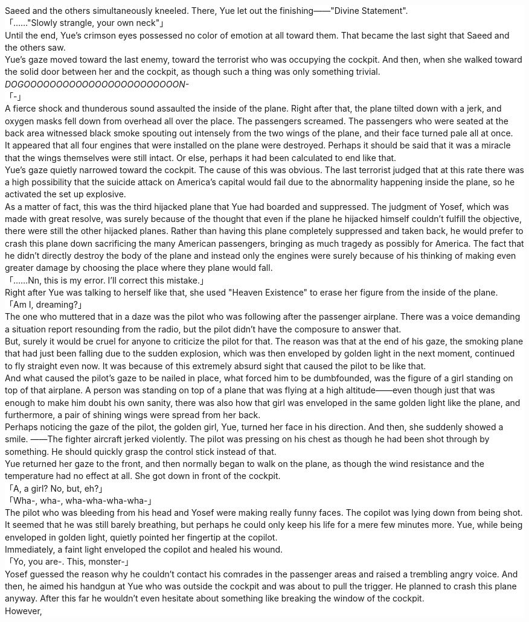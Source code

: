Saeed and the others simultaneously kneeled. There, Yue let out the finishing――"Divine Statement".<br/>
「……"Slowly strangle, your own neck"」<br/>
Until the end, Yue’s crimson eyes possessed no color of emotion at all toward them. That became the last sight that Saeed and the others saw.<br/>
Yue’s gaze moved toward the last enemy, toward the terrorist who was occupying the cockpit. And then, when she walked toward the solid door between her and the cockpit, as though such a thing was only something trivial.<br/>
*DOGOOOOOOOOOOOOOOOOOOOOOOOON-*<br/>
「-」<br/>
A fierce shock and thunderous sound assaulted the inside of the plane. Right after that, the plane tilted down with a jerk, and oxygen masks fell down from overhead all over the place. The passengers screamed. The passengers who were seated at the back area witnessed black smoke spouting out intensely from the two wings of the plane, and their face turned pale all at once.<br/>
It appeared that all four engines that were installed on the plane were destroyed. Perhaps it should be said that it was a miracle that the wings themselves were still intact. Or else, perhaps it had been calculated to end like that.<br/>
Yue’s gaze quietly narrowed toward the cockpit. The cause of this was obvious. The last terrorist judged that at this rate there was a high possibility that the suicide attack on America’s capital would fail due to the abnormality happening inside the plane, so he activated the set up explosive.<br/>
As a matter of fact, this was the third hijacked plane that Yue had boarded and suppressed. The judgment of Yosef, which was made with great resolve, was surely because of the thought that even if the plane he hijacked himself couldn’t fulfill the objective, there were still the other hijacked planes. Rather than having this plane completely suppressed and taken back, he would prefer to crash this plane down sacrificing the many American passengers, bringing as much tragedy as possibly for America. The fact that he didn’t directly destroy the body of the plane and instead only the engines were surely because of his thinking of making even greater damage by choosing the place where they plane would fall.<br/>
「……Nn, this is my error. I’ll correct this mistake.」<br/>
Right after Yue was talking to herself like that, she used "Heaven Existence" to erase her figure from the inside of the plane.<br/>
「Am I, dreaming?」<br/>
The one who muttered that in a daze was the pilot who was following after the passenger airplane. There was a voice demanding a situation report resounding from the radio, but the pilot didn’t have the composure to answer that.<br/>
But, surely it would be cruel for anyone to criticize the pilot for that. The reason was that at the end of his gaze, the smoking plane that had just been falling due to the sudden explosion, which was then enveloped by golden light in the next moment, continued to fly straight even now. It was because of this extremely absurd sight that caused the pilot to be like that.<br/>
And what caused the pilot’s gaze to be nailed in place, what forced him to be dumbfounded, was the figure of a girl standing on top of that airplane. A person was standing on top of a plane that was flying at a high altitude――even though just that was enough to make him doubt his own sanity, there was also how that girl was enveloped in the same golden light like the plane, and furthermore, a pair of shining wings were spread from her back.<br/>
Perhaps noticing the gaze of the pilot, the golden girl, Yue, turned her face in his direction. And then, she suddenly showed a smile. ――The fighter aircraft jerked violently. The pilot was pressing on his chest as though he had been shot through by something. He should quickly grasp the control stick instead of that.<br/>
Yue returned her gaze to the front, and then normally began to walk on the plane, as though the wind resistance and the temperature had no effect at all. She got down in front of the cockpit.<br/>
「A, a girl? No, but, eh?」<br/>
「Wha-, wha-, wha-wha-wha-wha-」<br/>
The pilot who was bleeding from his head and Yosef were making really funny faces. The copilot was lying down from being shot. It seemed that he was still barely breathing, but perhaps he could only keep his life for a mere few minutes more. Yue, while being enveloped in golden light, quietly pointed her fingertip at the copilot.<br/>
Immediately, a faint light enveloped the copilot and healed his wound.<br/>
「Yo, you are-. This, monster-」<br/>
Yosef guessed the reason why he couldn’t contact his comrades in the passenger areas and raised a trembling angry voice. And then, he aimed his handgun at Yue who was outside the cockpit and was about to pull the trigger. He planned to crash this plane anyway. After this far he wouldn’t even hesitate about something like breaking the window of the cockpit.<br/>
However,<br/>